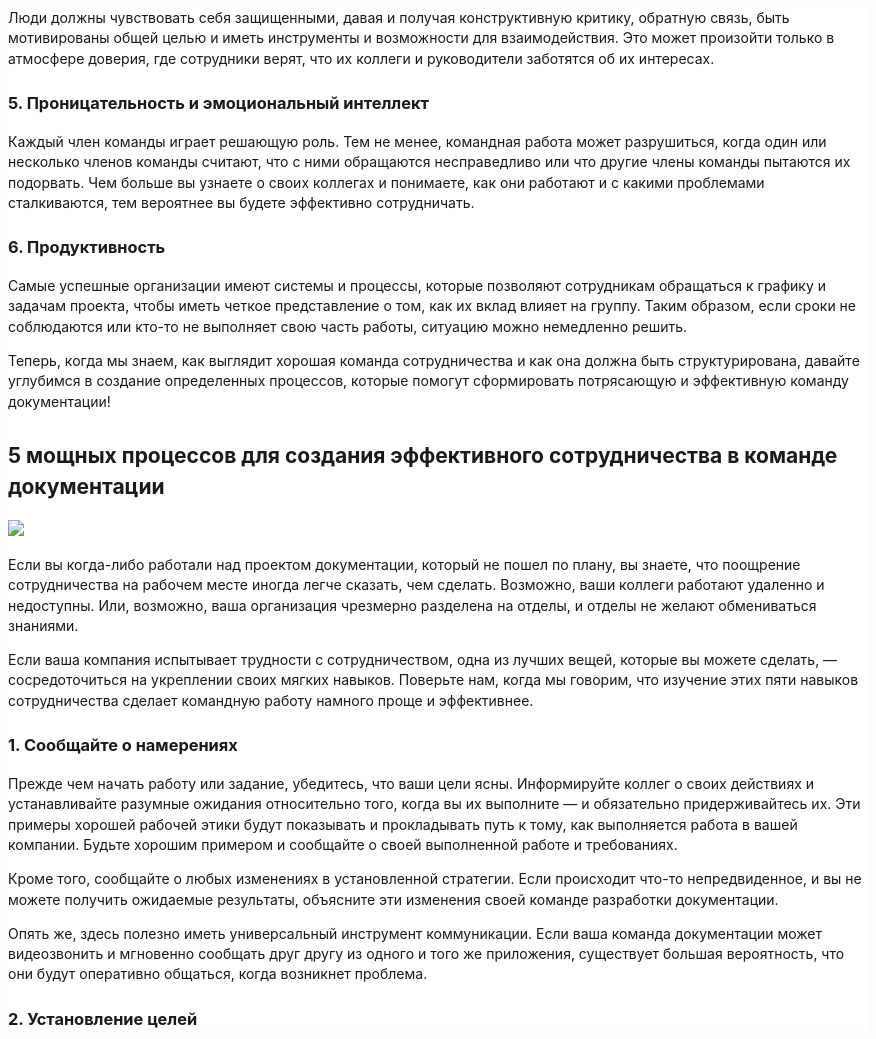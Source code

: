 Люди должны чувствовать себя защищенными, давая и получая конструктивную критику, обратную связь, быть мотивированы общей целью и иметь инструменты и возможности для взаимодействия. Это может произойти только в атмосфере доверия, где сотрудники верят, что их коллеги и руководители заботятся об их интересах.

### 5. Проницательность и эмоциональный интеллект

Каждый член команды играет решающую роль. Тем не менее, командная работа может разрушиться, когда один или несколько членов команды считают, что с ними обращаются несправедливо или что другие члены команды пытаются их подорвать. Чем больше вы узнаете о своих коллегах и понимаете, как они работают и с какими проблемами сталкиваются, тем вероятнее вы будете эффективно сотрудничать.

### 6. Продуктивность

Самые успешные организации имеют системы и процессы, которые позволяют сотрудникам обращаться к графику и задачам проекта, чтобы иметь четкое представление о том, как их вклад влияет на группу. Таким образом, если сроки не соблюдаются или кто-то не выполняет свою часть работы, ситуацию можно немедленно решить.

Теперь, когда мы знаем, как выглядит хорошая команда сотрудничества и как она должна быть структурирована, давайте углубимся в создание определенных процессов, которые помогут сформировать потрясающую и эффективную команду документации!

## 5 мощных процессов для создания эффективного сотрудничества в команде документации

![](https://images.unsplash.com/photo-1583506573326-f44ad9661e45?crop=entropy&cs=tinysrgb&fit=max&fm=jpg&ixid=MnwzMTM3MXwwfDF8c2VhcmNofDZ8fGZpdmV8ZW58MHx8fHwxNjI2MjkxNjg5&ixlib=rb-1.2.1&q=80&w=1080)

Если вы когда-либо работали над проектом документации, который не пошел по плану, вы знаете, что поощрение сотрудничества на рабочем месте иногда легче сказать, чем сделать. Возможно, ваши коллеги работают удаленно и недоступны. Или, возможно, ваша организация чрезмерно разделена на отделы, и отделы не желают обмениваться знаниями.

Если ваша компания испытывает трудности с сотрудничеством, одна из лучших вещей, которые вы можете сделать, — сосредоточиться на укреплении своих мягких навыков. Поверьте нам, когда мы говорим, что изучение этих пяти навыков сотрудничества сделает командную работу намного проще и эффективнее.

### 1. Сообщайте о намерениях

Прежде чем начать работу или задание, убедитесь, что ваши цели ясны. Информируйте коллег о своих действиях и устанавливайте разумные ожидания относительно того, когда вы их выполните — и обязательно придерживайтесь их. Эти примеры хорошей рабочей этики будут показывать и прокладывать путь к тому, как выполняется работа в вашей компании. Будьте хорошим примером и сообщайте о своей выполненной работе и требованиях.

Кроме того, сообщайте о любых изменениях в установленной стратегии. Если происходит что-то непредвиденное, и вы не можете получить ожидаемые результаты, объясните эти изменения своей команде разработки документации.

Опять же, здесь полезно иметь универсальный инструмент коммуникации. Если ваша команда документации может видеозвонить и мгновенно сообщать друг другу из одного и того же приложения, существует большая вероятность, что они будут оперативно общаться, когда возникнет проблема.

### 2. Установление целей
